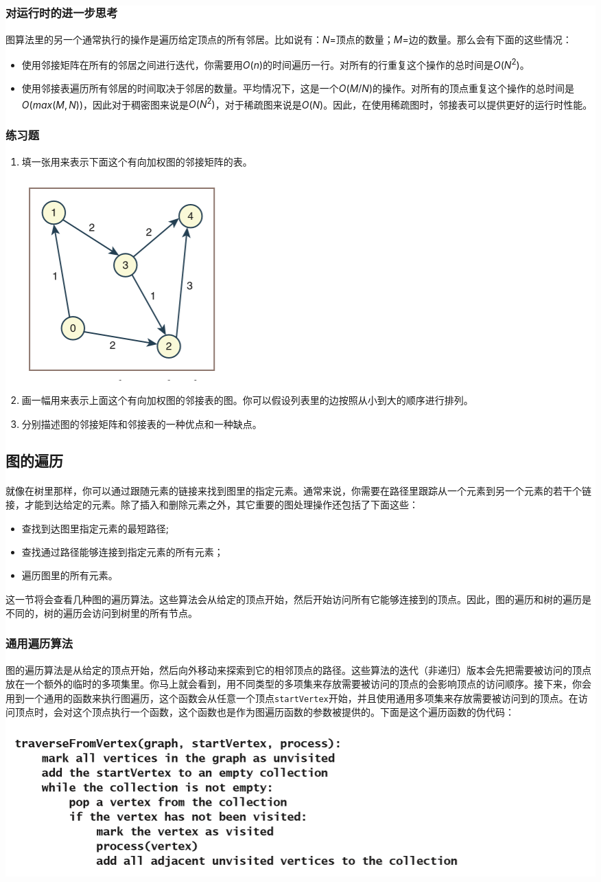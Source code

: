 ### 对运行时的进一步思考

图算法里的另一个通常执行的操作是遍历给定顶点的所有邻居。比如说有：$N=$顶点的数量；$M=$边的数量。那么会有下面的这些情况：

* 使用邻接矩阵在所有的邻居之间进行迭代，你需要用$O(n)$的时间遍历一行。对所有的行重复这个操作的总时间是$O(N^2)$。

* 使用邻接表遍历所有邻居的时间取决于邻居的数量。平均情况下，这是一个$O(M/N)$的操作。对所有的顶点重复这个操作的总时间是$O(max(M, N))$，因此对于稠密图来说是$O(N^2)$，对于稀疏图来说是$O(N)$。因此，在使用稀疏图时，邻接表可以提供更好的运行时性能。

### 练习题

1. 填一张用来表示下面这个有向加权图的邻接矩阵的表。

    ![Figure-12-12-2](../Resources/Chapter12/Figure-12-12-2.png)

2. 画一幅用来表示上面这个有向加权图的邻接表的图。你可以假设列表里的边按照从小到大的顺序进行排列。

3. 分别描述图的邻接矩阵和邻接表的一种优点和一种缺点。

## 图的遍历

就像在树里那样，你可以通过跟随元素的链接来找到图里的指定元素。通常来说，你需要在路径里跟踪从一个元素到另一个元素的若干个链接，才能到达给定的元素。除了插入和删除元素之外，其它重要的图处理操作还包括了下面这些：

* 查找到达图里指定元素的最短路径;

* 查找通过路径能够连接到指定元素的所有元素；

* 遍历图里的所有元素。

这一节将会查看几种图的遍历算法。这些算法会从给定的顶点开始，然后开始访问所有它能够连接到的顶点。因此，图的遍历和树的遍历是不同的，树的遍历会访问到树里的所有节点。

### 通用遍历算法

图的遍历算法是从给定的顶点开始，然后向外移动来探索到它的相邻顶点的路径。这些算法的迭代（非递归）版本会先把需要被访问的顶点放在一个额外的临时的多项集里。你马上就会看到，用不同类型的多项集来存放需要被访问的顶点的会影响顶点的访问顺序。接下来，你会用到一个通用的函数来执行图遍历，这个函数会从任意一个顶点`startVertex`开始，并且使用通用多项集来存放需要被访问到的顶点。在访问顶点时，会对这个顶点执行一个函数，这个函数也是作为图遍历函数的参数被提供的。下面是这个遍历函数的伪代码：

![Code 12.4-1](../Resources/Chapter12/Code-12.4-1.png)
